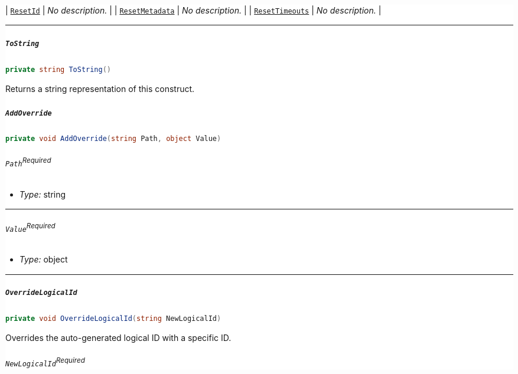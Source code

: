 | <code><a href="#@cdktf/provider-azurerm.logicAppIntegrationAccountBatchConfiguration.LogicAppIntegrationAccountBatchConfiguration.resetId">ResetId</a></code> | *No description.* |
| <code><a href="#@cdktf/provider-azurerm.logicAppIntegrationAccountBatchConfiguration.LogicAppIntegrationAccountBatchConfiguration.resetMetadata">ResetMetadata</a></code> | *No description.* |
| <code><a href="#@cdktf/provider-azurerm.logicAppIntegrationAccountBatchConfiguration.LogicAppIntegrationAccountBatchConfiguration.resetTimeouts">ResetTimeouts</a></code> | *No description.* |

---

##### `ToString` <a name="ToString" id="@cdktf/provider-azurerm.logicAppIntegrationAccountBatchConfiguration.LogicAppIntegrationAccountBatchConfiguration.toString"></a>

```csharp
private string ToString()
```

Returns a string representation of this construct.

##### `AddOverride` <a name="AddOverride" id="@cdktf/provider-azurerm.logicAppIntegrationAccountBatchConfiguration.LogicAppIntegrationAccountBatchConfiguration.addOverride"></a>

```csharp
private void AddOverride(string Path, object Value)
```

###### `Path`<sup>Required</sup> <a name="Path" id="@cdktf/provider-azurerm.logicAppIntegrationAccountBatchConfiguration.LogicAppIntegrationAccountBatchConfiguration.addOverride.parameter.path"></a>

- *Type:* string

---

###### `Value`<sup>Required</sup> <a name="Value" id="@cdktf/provider-azurerm.logicAppIntegrationAccountBatchConfiguration.LogicAppIntegrationAccountBatchConfiguration.addOverride.parameter.value"></a>

- *Type:* object

---

##### `OverrideLogicalId` <a name="OverrideLogicalId" id="@cdktf/provider-azurerm.logicAppIntegrationAccountBatchConfiguration.LogicAppIntegrationAccountBatchConfiguration.overrideLogicalId"></a>

```csharp
private void OverrideLogicalId(string NewLogicalId)
```

Overrides the auto-generated logical ID with a specific ID.

###### `NewLogicalId`<sup>Required</sup> <a name="NewLogicalId" id="@cdktf/provider-azurerm.logicAppIntegrationAccountBatchConfiguration.LogicAppIntegrationAccountBatchConfiguration.overrideLogicalId.parameter.newLogicalId"></a>
